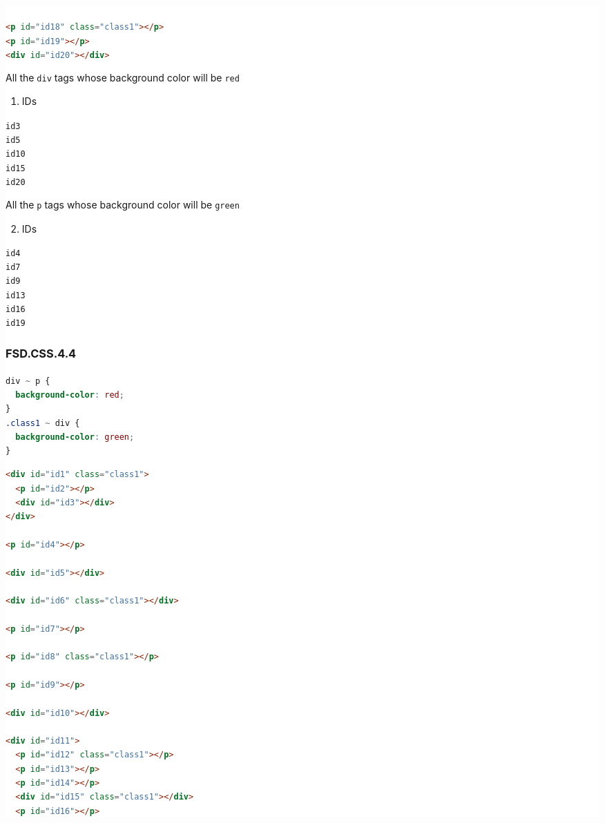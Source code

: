 ```html

<p id="id18" class="class1"></p>
<p id="id19"></p>
<div id="id20"></div>
```

All the `div` tags whose background color will be `red`

1. IDs

```
id3
id5
id10
id15
id20
```

All the `p` tags whose background color will be `green`

2. IDs

```
id4
id7
id9
id13
id16
id19
```

### FSD.CSS.4.4

```css
div ~ p {
  background-color: red;
}
.class1 ~ div {
  background-color: green;
}
```

```html
<div id="id1" class="class1">
  <p id="id2"></p>
  <div id="id3"></div>
</div>

<p id="id4"></p>

<div id="id5"></div>

<div id="id6" class="class1"></div>

<p id="id7"></p>

<p id="id8" class="class1"></p>

<p id="id9"></p>

<div id="id10"></div>

<div id="id11">
  <p id="id12" class="class1"></p>
  <p id="id13"></p>
  <p id="id14"></p>
  <div id="id15" class="class1"></div>
  <p id="id16"></p>
```